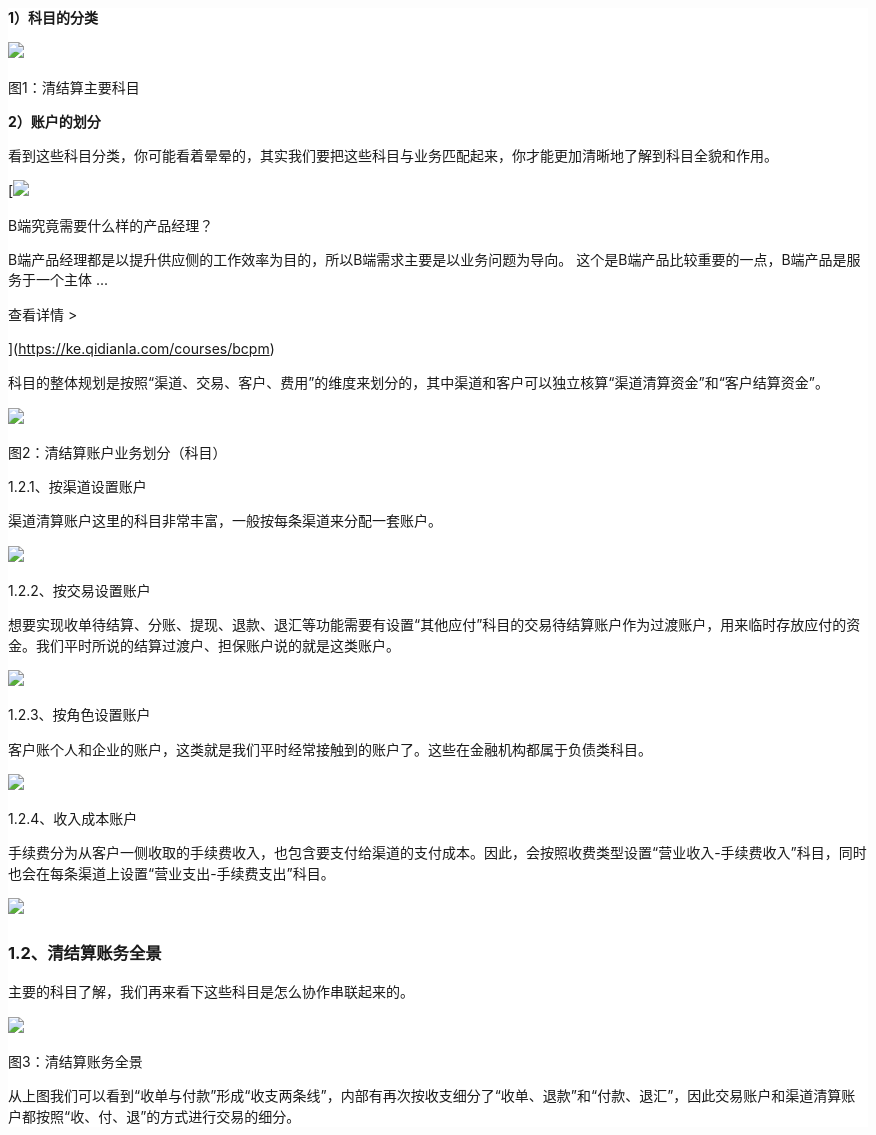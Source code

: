 **1）科目的分类**

![](https://image.woshipm.com/2025/02/11/0e415258-e831-11ef-85cc-00163e09d72f.png)

图1：清结算主要科目

**2）账户的划分**

看到这些科目分类，你可能看着晕晕的，其实我们要把这些科目与业务匹配起来，你才能更加清晰地了解到科目全貌和作用。

[![](https://image.woshipm.com/2023/08/02/f7cafd68-30e3-11ee-9da3-00163e0b5ff3.png)

B端究竟需要什么样的产品经理？

B端产品经理都是以提升供应侧的工作效率为目的，所以B端需求主要是以业务问题为导向。 这个是B端产品比较重要的一点，B端产品是服务于一个主体 ...

查看详情 >

](https://ke.qidianla.com/courses/bcpm)

科目的整体规划是按照“渠道、交易、客户、费用”的维度来划分的，其中渠道和客户可以独立核算“渠道清算资金”和“客户结算资金”。

![](https://image.woshipm.com/2025/02/11/0f04ed8a-e831-11ef-85cc-00163e09d72f.png)

图2：清结算账户业务划分（科目）

1.2.1、按渠道设置账户

渠道清算账户这里的科目非常丰富，一般按每条渠道来分配一套账户。

![](https://image.woshipm.com/2025/02/11/1008b4f0-e831-11ef-85cc-00163e09d72f.png)

1.2.2、按交易设置账户

想要实现收单待结算、分账、提现、退款、退汇等功能需要有设置“其他应付”科目的交易待结算账户作为过渡账户，用来临时存放应付的资金。我们平时所说的结算过渡户、担保账户说的就是这类账户。

![](https://image.woshipm.com/2025/02/11/10ea6472-e831-11ef-85cc-00163e09d72f.png)

1.2.3、按角色设置账户

客户账个人和企业的账户，这类就是我们平时经常接触到的账户了。这些在金融机构都属于负债类科目。

![](https://image.woshipm.com/2025/02/11/10ea6472-e831-11ef-85cc-00163e09d72f.png)

1.2.4、收入成本账户

手续费分为从客户一侧收取的手续费收入，也包含要支付给渠道的支付成本。因此，会按照收费类型设置“营业收入-手续费收入”科目，同时也会在每条渠道上设置“营业支出-手续费支出”科目。

![](https://image.woshipm.com/2025/02/11/119d316a-e831-11ef-85cc-00163e09d72f.png)

### 1.2、清结算账务全景

主要的科目了解，我们再来看下这些科目是怎么协作串联起来的。

![](https://image.woshipm.com/2025/02/11/123e32fe-e831-11ef-85cc-00163e09d72f.png)

图3：清结算账务全景

从上图我们可以看到“收单与付款”形成“收支两条线”，内部有再次按收支细分了“收单、退款”和“付款、退汇”，因此交易账户和渠道清算账户都按照“收、付、退”的方式进行交易的细分。
